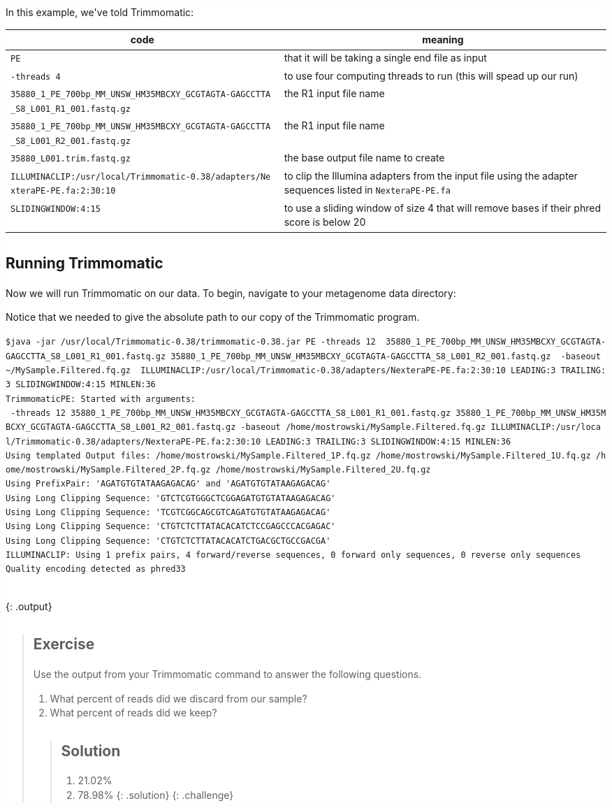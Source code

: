 In this example, we've told Trimmomatic:

| code   | meaning |
| ------- | ---------- |
| `PE` | that it will be taking a single end file as input |
| `-threads 4` | to use four computing threads to run (this will spead up our run) |
| `35880_1_PE_700bp_MM_UNSW_HM35MBCXY_GCGTAGTA-GAGCCTTA_S8_L001_R1_001.fastq.gz ` | the R1 input file name |
| `35880_1_PE_700bp_MM_UNSW_HM35MBCXY_GCGTAGTA-GAGCCTTA_S8_L001_R2_001.fastq.gz ` | the R1 input file name |
|  `35880_L001.trim.fastq.gz` | the base output file name to create |
| `ILLUMINACLIP:/usr/local/Trimmomatic-0.38/adapters/NexteraPE-PE.fa:2:30:10`| to clip the Illumina adapters from the input file using the adapter sequences listed in `NexteraPE-PE.fa` |
| `SLIDINGWINDOW:4:15` | to use a sliding window of size 4 that will remove bases if their phred score is below 20 |

## Running Trimmomatic

Now we will run Trimmomatic on our data. To begin, navigate to your metagenome data directory:


Notice that we needed to give the absolute path to our copy of the
Trimmomatic program.

~~~
$java -jar /usr/local/Trimmomatic-0.38/trimmomatic-0.38.jar PE -threads 12  35880_1_PE_700bp_MM_UNSW_HM35MBCXY_GCGTAGTA-GAGCCTTA_S8_L001_R1_001.fastq.gz 35880_1_PE_700bp_MM_UNSW_HM35MBCXY_GCGTAGTA-GAGCCTTA_S8_L001_R2_001.fastq.gz  -baseout ~/MySample.Filtered.fq.gz  ILLUMINACLIP:/usr/local/Trimmomatic-0.38/adapters/NexteraPE-PE.fa:2:30:10 LEADING:3 TRAILING:3 SLIDINGWINDOW:4:15 MINLEN:36
TrimmomaticPE: Started with arguments:
 -threads 12 35880_1_PE_700bp_MM_UNSW_HM35MBCXY_GCGTAGTA-GAGCCTTA_S8_L001_R1_001.fastq.gz 35880_1_PE_700bp_MM_UNSW_HM35MBCXY_GCGTAGTA-GAGCCTTA_S8_L001_R2_001.fastq.gz -baseout /home/mostrowski/MySample.Filtered.fq.gz ILLUMINACLIP:/usr/local/Trimmomatic-0.38/adapters/NexteraPE-PE.fa:2:30:10 LEADING:3 TRAILING:3 SLIDINGWINDOW:4:15 MINLEN:36
Using templated Output files: /home/mostrowski/MySample.Filtered_1P.fq.gz /home/mostrowski/MySample.Filtered_1U.fq.gz /home/mostrowski/MySample.Filtered_2P.fq.gz /home/mostrowski/MySample.Filtered_2U.fq.gz
Using PrefixPair: 'AGATGTGTATAAGAGACAG' and 'AGATGTGTATAAGAGACAG'
Using Long Clipping Sequence: 'GTCTCGTGGGCTCGGAGATGTGTATAAGAGACAG'
Using Long Clipping Sequence: 'TCGTCGGCAGCGTCAGATGTGTATAAGAGACAG'
Using Long Clipping Sequence: 'CTGTCTCTTATACACATCTCCGAGCCCACGAGAC'
Using Long Clipping Sequence: 'CTGTCTCTTATACACATCTGACGCTGCCGACGA'
ILLUMINACLIP: Using 1 prefix pairs, 4 forward/reverse sequences, 0 forward only sequences, 0 reverse only sequences
Quality encoding detected as phred33


~~~
{: .output}

> ## Exercise
>
> Use the output from your Trimmomatic command to answer the
> following questions.
>
> 1) What percent of reads did we discard from our sample?
> 2) What percent of reads did we keep?
>
>> ## Solution
>> 1) 21.02%
>> 2) 78.98%
> {: .solution}
{: .challenge}
